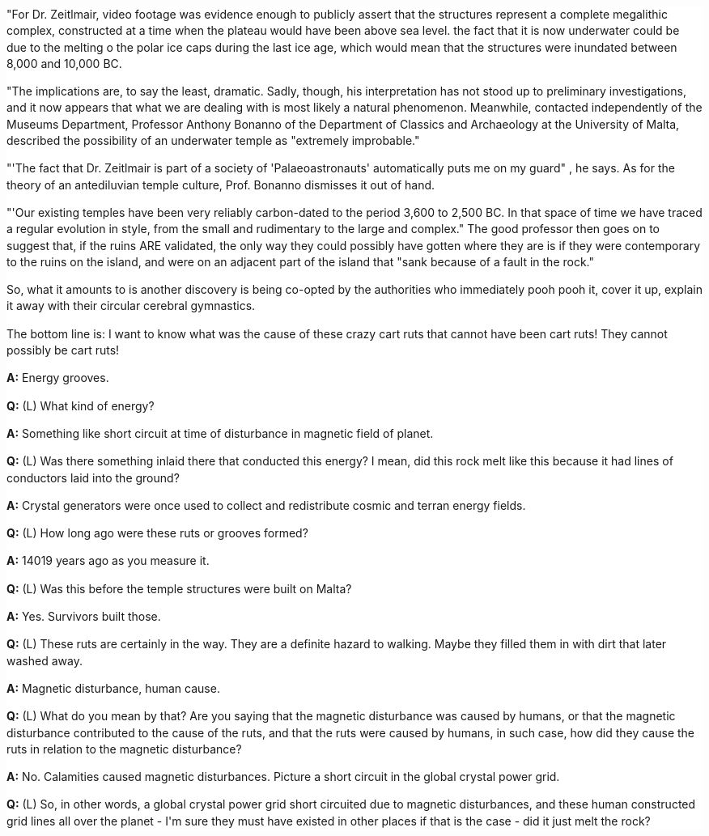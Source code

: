 "For Dr. Zeitlmair, video footage was evidence enough to publicly assert that the structures represent a complete megalithic complex, constructed at a time when the plateau would have been above sea level. the fact that it is now underwater could be due to the melting o the polar ice caps during the last ice age, which would mean that the structures were inundated between 8,000 and 10,000 BC.

"The implications are, to say the least, dramatic. Sadly, though, his interpretation has not stood up to preliminary investigations, and it now appears that what we are dealing with is most likely a natural phenomenon. Meanwhile, contacted independently of the Museums Department, Professor Anthony Bonanno of the Department of Classics and Archaeology at the University of Malta, described the possibility of an underwater temple as "extremely improbable."

"'The fact that Dr. Zeitlmair is part of a society of 'Palaeoastronauts' automatically puts me on my guard" , he says. As for the theory of an antediluvian temple culture, Prof. Bonanno dismisses it out of hand.

"'Our existing temples have been very reliably carbon-dated to the period 3,600 to 2,500 BC. In that space of time we have traced a regular evolution in style, from the small and rudimentary to the large and complex." The good professor then goes on to suggest that, if the ruins ARE validated, the only way they could possibly have gotten where they are is if they were contemporary to the ruins on the island, and were on an adjacent part of the island that "sank because of a fault in the rock."

So, what it amounts to is another discovery is being co-opted by the authorities who immediately pooh pooh it, cover it up, explain it away with their circular cerebral gymnastics.

The bottom line is: I want to know what was the cause of these crazy cart ruts that cannot have been cart ruts! They cannot possibly be cart ruts!

**A:** Energy grooves.

**Q:** (L) What kind of energy?

**A:** Something like short circuit at time of disturbance in magnetic field of planet.

**Q:** (L) Was there something inlaid there that conducted this energy? I mean, did this rock melt like this because it had lines of conductors laid into the ground?

**A:** Crystal generators were once used to collect and redistribute cosmic and terran energy fields.

**Q:** (L) How long ago were these ruts or grooves formed?

**A:** 14019 years ago as you measure it.

**Q:** (L) Was this before the temple structures were built on Malta?

**A:** Yes. Survivors built those.

**Q:** (L) These ruts are certainly in the way. They are a definite hazard to walking. Maybe they filled them in with dirt that later washed away.

**A:** Magnetic disturbance, human cause.

**Q:** (L) What do you mean by that? Are you saying that the magnetic disturbance was caused by humans, or that the magnetic disturbance contributed to the cause of the ruts, and that the ruts were caused by humans, in such case, how did they cause the ruts in relation to the magnetic disturbance?

**A:** No. Calamities caused magnetic disturbances. Picture a short circuit in the global crystal power grid.

**Q:** (L) So, in other words, a global crystal power grid short circuited due to magnetic disturbances, and these human constructed grid lines all over the planet - I'm sure they must have existed in other places if that is the case - did it just melt the rock?

